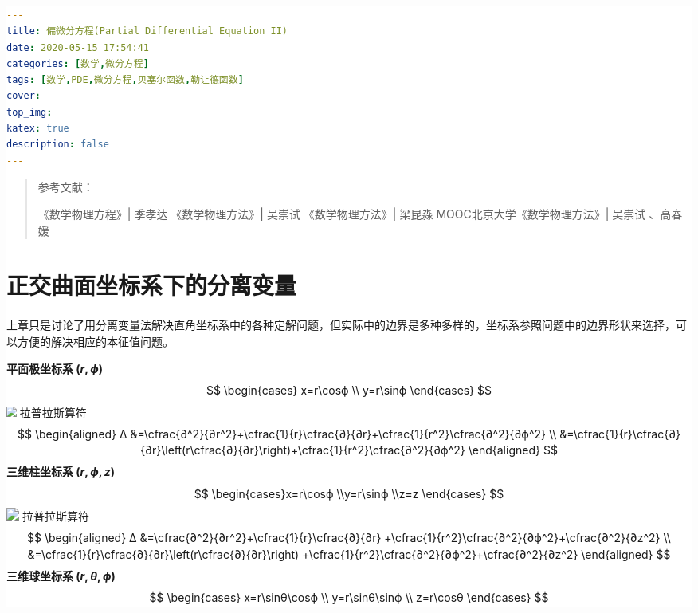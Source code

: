 ```yaml
---
title: 偏微分方程(Partial Differential Equation II)
date: 2020-05-15 17:54:41
categories: [数学,微分方程]
tags: [数学,PDE,微分方程,贝塞尔函数,勒让德函数]
cover: 
top_img: 
katex: true
description: false
---
```



> 参考文献：
>
> 《数学物理方程》| 季孝达
> 《数学物理方法》| 吴崇试
> 《数学物理方法》| 梁昆淼
> MOOC北京大学《数学物理方法》| 吴崇试 、高春媛

# 正交曲面坐标系下的分离变量

上章只是讨论了用分离变量法解决直角坐标系中的各种定解问题，但实际中的边界是多种多样的，坐标系参照问题中的边界形状来选择，可以方便的解决相应的本征值问题。

**平面极坐标系 $(r,ϕ)$**
$$
\begin{cases}
x=r\cosϕ \\
y=r\sinϕ
\end{cases}
$$
<img src="https://gitee.com/WilenWu/images/raw/master/DifferentialEquation/plane-polar-coordinate.png" style="zoom: 80%;" />
拉普拉斯算符 
$$
\begin{aligned}
Δ &=\cfrac{∂^2}{∂r^2}+\cfrac{1}{r}\cfrac{∂}{∂r}+\cfrac{1}{r^2}\cfrac{∂^2}{∂ϕ^2} \\
&=\cfrac{1}{r}\cfrac{∂}{∂r}\left(r\cfrac{∂}{∂r}\right)+\cfrac{1}{r^2}\cfrac{∂^2}{∂ϕ^2}
\end{aligned}
$$
**三维柱坐标系 $(r,ϕ,z)$**
$$
\begin{cases}x=r\cosϕ \\y=r\sinϕ \\z=z \end{cases}
$$
![](https://gitee.com/WilenWu/images/raw/master/DifferentialEquation/cylindrical-coordinates.png)
拉普拉斯算符 
$$
\begin{aligned}
Δ &=\cfrac{∂^2}{∂r^2}+\cfrac{1}{r}\cfrac{∂}{∂r}
+\cfrac{1}{r^2}\cfrac{∂^2}{∂ϕ^2}+\cfrac{∂^2}{∂z^2} \\
&=\cfrac{1}{r}\cfrac{∂}{∂r}\left(r\cfrac{∂}{∂r}\right)
+\cfrac{1}{r^2}\cfrac{∂^2}{∂ϕ^2}+\cfrac{∂^2}{∂z^2}
\end{aligned}
$$
**三维球坐标系 $(r,θ,ϕ)$**
$$
\begin{cases}
x=r\sinθ\cosϕ \\
y=r\sinθ\sinϕ \\
z=r\cosθ
\end{cases}
$$

[ode]:  https://blog.csdn.net/qq_41518277/article/details/105707514#_559
[^point]: 对于齐次线性微分方程标准形式
[^gamma]: $\Gamma$ 函数性质：$\Gamma(s+1)=s\Gamma(s+1)$